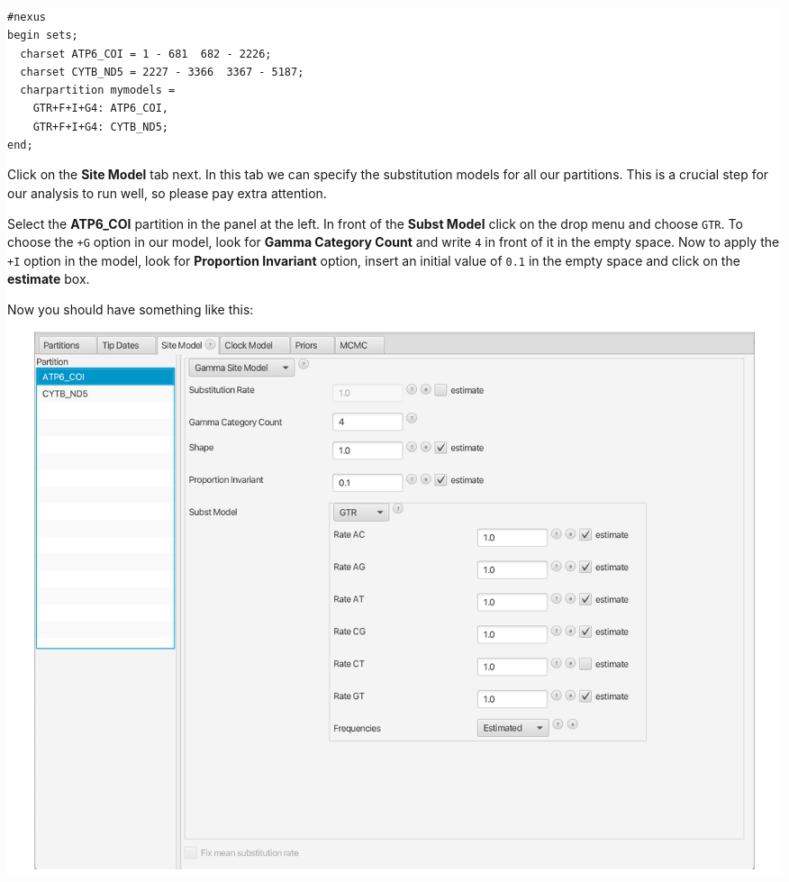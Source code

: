 ```
#nexus
begin sets;
  charset ATP6_COI = 1 - 681  682 - 2226;
  charset CYTB_ND5 = 2227 - 3366  3367 - 5187;
  charpartition mymodels =
    GTR+F+I+G4: ATP6_COI,
    GTR+F+I+G4: CYTB_ND5;
end;
```

Click on the **Site Model** tab next. In this tab we can specify the substitution models for all our partitions. This is a crucial step for our analysis to run well, so please pay extra attention.

Select the **ATP6_COI** partition in the panel at the left. In front of the **Subst Model** click on the drop menu and choose `GTR`. To choose the `+G` option in our model, look for **Gamma Category Count** and write `4` in front of it in the empty space. Now to apply the `+I` option in the model, look for **Proportion Invariant** option, insert an initial value of `0.1` in the empty space and click on the **estimate** box.

Now you should have something like this:

<p align="center"><img src="./Beast3.png" alt="Beast3" width="800"></p>
